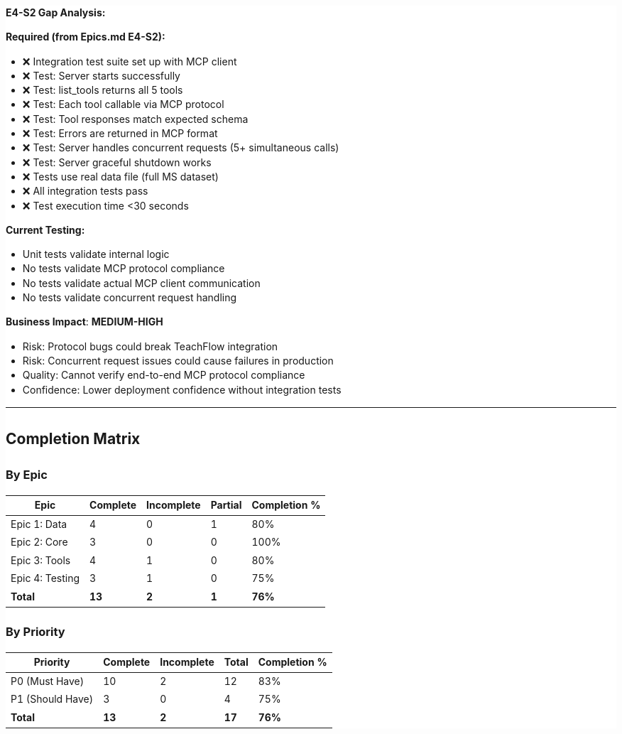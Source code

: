 **E4-S2 Gap Analysis:**

**Required (from Epics.md E4-S2):**
- ❌ Integration test suite set up with MCP client
- ❌ Test: Server starts successfully
- ❌ Test: list_tools returns all 5 tools
- ❌ Test: Each tool callable via MCP protocol
- ❌ Test: Tool responses match expected schema
- ❌ Test: Errors are returned in MCP format
- ❌ Test: Server handles concurrent requests (5+ simultaneous calls)
- ❌ Test: Server graceful shutdown works
- ❌ Tests use real data file (full MS dataset)
- ❌ All integration tests pass
- ❌ Test execution time <30 seconds

**Current Testing:**
- Unit tests validate internal logic
- No tests validate MCP protocol compliance
- No tests validate actual MCP client communication
- No tests validate concurrent request handling

**Business Impact**: **MEDIUM-HIGH**
- Risk: Protocol bugs could break TeachFlow integration
- Risk: Concurrent request issues could cause failures in production
- Quality: Cannot verify end-to-end MCP protocol compliance
- Confidence: Lower deployment confidence without integration tests

---

## Completion Matrix

### By Epic

| Epic | Complete | Incomplete | Partial | Completion % |
|------|----------|------------|---------|--------------|
| Epic 1: Data | 4 | 0 | 1 | 80% |
| Epic 2: Core | 3 | 0 | 0 | 100% |
| Epic 3: Tools | 4 | 1 | 0 | 80% |
| Epic 4: Testing | 3 | 1 | 0 | 75% |
| **Total** | **13** | **2** | **1** | **76%** |

### By Priority

| Priority | Complete | Incomplete | Total | Completion % |
|----------|----------|------------|-------|--------------|
| P0 (Must Have) | 10 | 2 | 12 | 83% |
| P1 (Should Have) | 3 | 0 | 4 | 75% |
| **Total** | **13** | **2** | **17** | **76%** |
